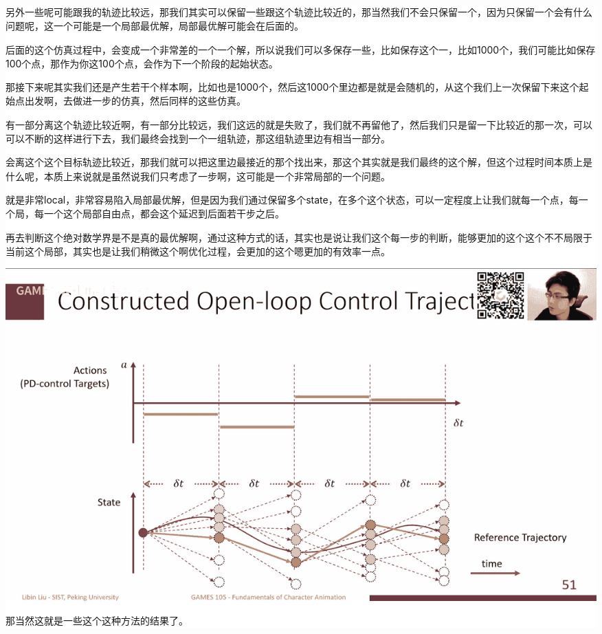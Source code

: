 另外一些呢可能跟我的轨迹比较远，那我们其实可以保留一些跟这个轨迹比较近的，那当然我们不会只保留一个，因为只保留一个会有什么问题呢，这一个可能是一个局部最优解，局部最优解可能会在后面的。

后面的这个仿真过程中，会变成一个非常差的一个一个解，所以说我们可以多保存一些，比如保存这个一，比如1000个，我们可能比如保存100个点，那作为你这100个点，会作为下一个阶段的起始状态。

那接下来呢其实我们还是产生若干个样本啊，比如也是1000个，然后这1000个里边都是就是会随机的，从这个我们上一次保留下来这个起始点出发啊，去做进一步的仿真，然后同样的这些仿真。

有一部分离这个轨迹比较近啊，有一部分比较远，我们这远的就是失败了，我们就不再留他了，然后我们只是留一下比较近的那一次，可以可以不断的这样进行下去，我们最终会找到一个一组轨迹，那这组轨迹里边有相当一部分。

会离这个这个目标轨迹比较近，那我们就可以把这里边最接近的那个找出来，那这个其实就是我们最终的这个解，但这个过程时间本质上是什么呢，本质上来说就是虽然说我们只考虑了一步啊，这可能是一个非常局部的一个问题。

就是非常local，非常容易陷入局部最优解，但是因为我们通过保留多个state，在多个这个状态，可以一定程度上让我们就每一个点，每一个局，每一个这个局部自由点，都会这个延迟到后面若干步之后。

再去判断这个绝对数学界是不是真的最优解啊，通过这种方式的话，其实也是说让我们这个每一步的判断，能够更加的这个这个不不局限于当前这个局部，其实也是让我们稍微这个啊优化过程，会更加的这个嗯更加的有效率一点。



![](img/43c831823c6750d86cdcd3652b7f20dc_70.png)

那当然这就是一些这个这种方法的结果了。
